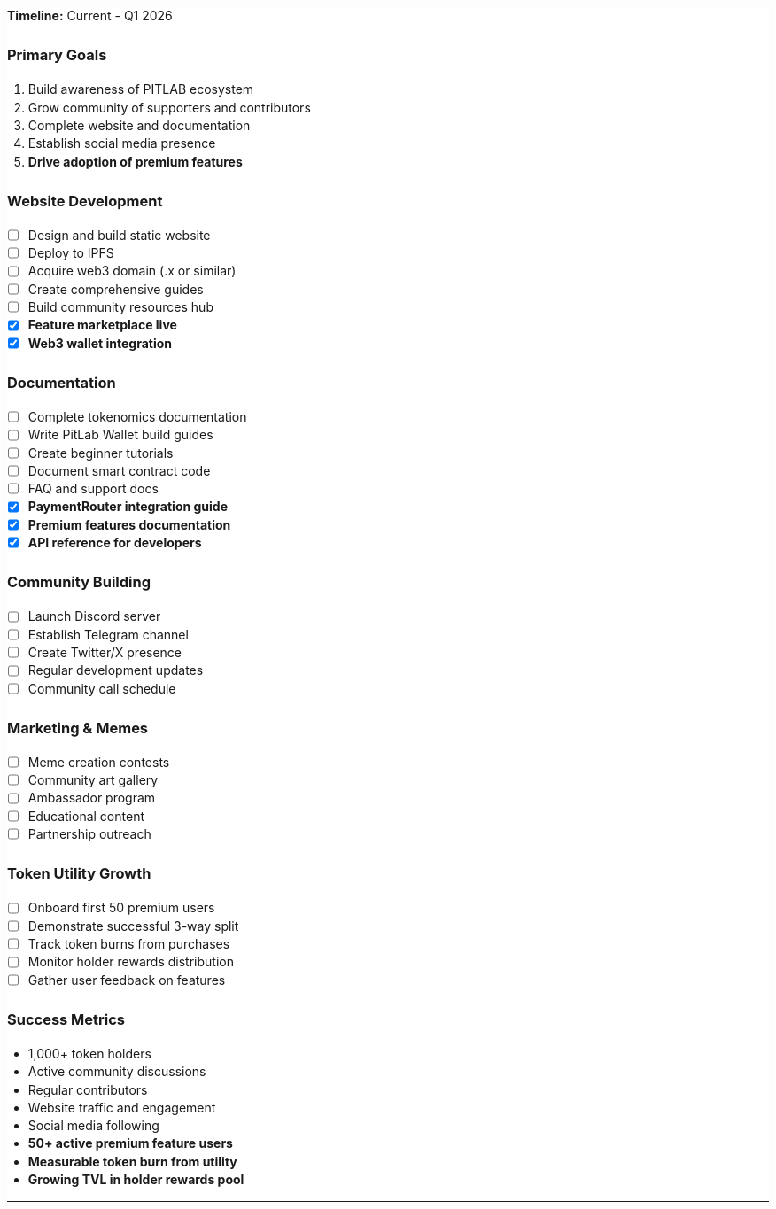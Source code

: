 **Timeline:** Current - Q1 2026

### Primary Goals
1. Build awareness of PITLAB ecosystem
2. Grow community of supporters and contributors
3. Complete website and documentation
4. Establish social media presence
5. **Drive adoption of premium features**

### Website Development
- [ ] Design and build static website
- [ ] Deploy to IPFS
- [ ] Acquire web3 domain (.x or similar)
- [ ] Create comprehensive guides
- [ ] Build community resources hub
- [x] **Feature marketplace live**
- [x] **Web3 wallet integration**

### Documentation
- [ ] Complete tokenomics documentation
- [ ] Write PitLab Wallet build guides
- [ ] Create beginner tutorials
- [ ] Document smart contract code
- [ ] FAQ and support docs
- [x] **PaymentRouter integration guide**
- [x] **Premium features documentation**
- [x] **API reference for developers**

### Community Building
- [ ] Launch Discord server
- [ ] Establish Telegram channel
- [ ] Create Twitter/X presence
- [ ] Regular development updates
- [ ] Community call schedule

### Marketing & Memes
- [ ] Meme creation contests
- [ ] Community art gallery
- [ ] Ambassador program
- [ ] Educational content
- [ ] Partnership outreach

### Token Utility Growth
- [ ] Onboard first 50 premium users
- [ ] Demonstrate successful 3-way split
- [ ] Track token burns from purchases
- [ ] Monitor holder rewards distribution
- [ ] Gather user feedback on features

### Success Metrics
- 1,000+ token holders
- Active community discussions
- Regular contributors
- Website traffic and engagement
- Social media following
- **50+ active premium feature users**
- **Measurable token burn from utility**
- **Growing TVL in holder rewards pool**

---